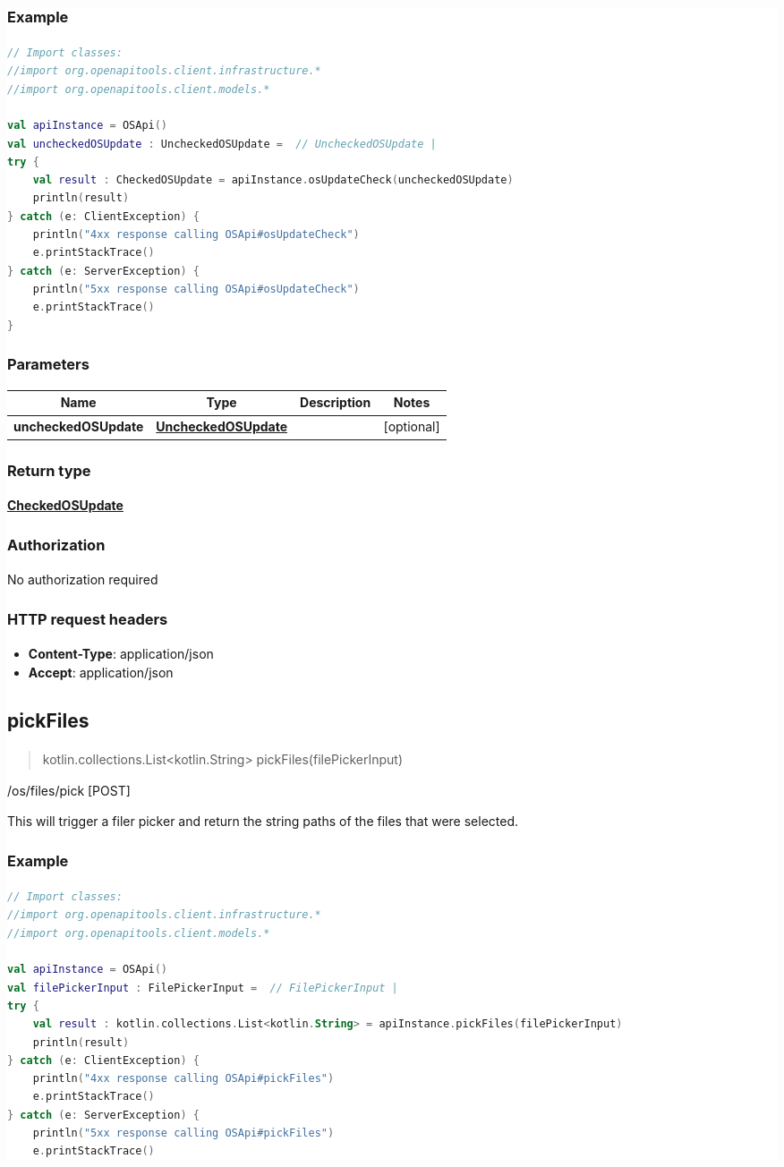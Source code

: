 ### Example
```kotlin
// Import classes:
//import org.openapitools.client.infrastructure.*
//import org.openapitools.client.models.*

val apiInstance = OSApi()
val uncheckedOSUpdate : UncheckedOSUpdate =  // UncheckedOSUpdate | 
try {
    val result : CheckedOSUpdate = apiInstance.osUpdateCheck(uncheckedOSUpdate)
    println(result)
} catch (e: ClientException) {
    println("4xx response calling OSApi#osUpdateCheck")
    e.printStackTrace()
} catch (e: ServerException) {
    println("5xx response calling OSApi#osUpdateCheck")
    e.printStackTrace()
}
```

### Parameters

Name | Type | Description  | Notes
------------- | ------------- | ------------- | -------------
 **uncheckedOSUpdate** | [**UncheckedOSUpdate**](UncheckedOSUpdate)|  | [optional]

### Return type

[**CheckedOSUpdate**](CheckedOSUpdate)

### Authorization

No authorization required

### HTTP request headers

 - **Content-Type**: application/json
 - **Accept**: application/json

<a id="pickFiles"></a>
## **pickFiles**
> kotlin.collections.List&lt;kotlin.String&gt; pickFiles(filePickerInput)

/os/files/pick [POST]

This will trigger a filer picker and return the string paths of the files that were selected.

### Example
```kotlin
// Import classes:
//import org.openapitools.client.infrastructure.*
//import org.openapitools.client.models.*

val apiInstance = OSApi()
val filePickerInput : FilePickerInput =  // FilePickerInput | 
try {
    val result : kotlin.collections.List<kotlin.String> = apiInstance.pickFiles(filePickerInput)
    println(result)
} catch (e: ClientException) {
    println("4xx response calling OSApi#pickFiles")
    e.printStackTrace()
} catch (e: ServerException) {
    println("5xx response calling OSApi#pickFiles")
    e.printStackTrace()
```